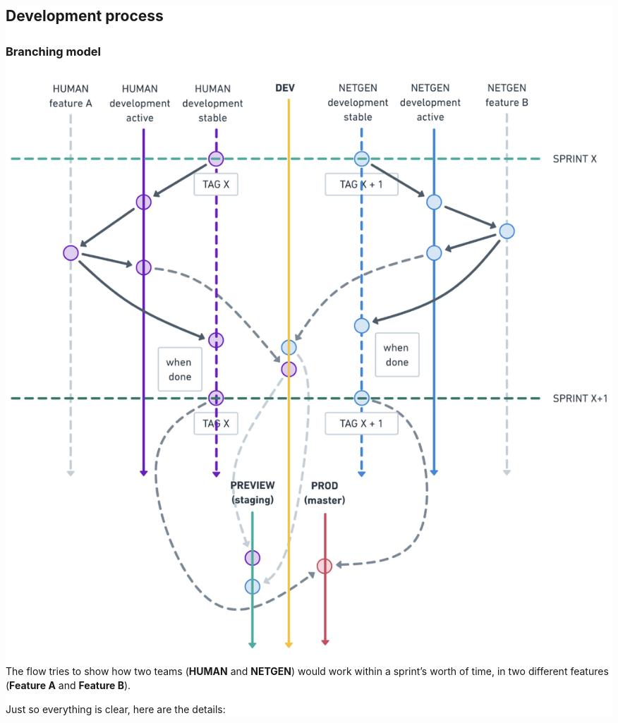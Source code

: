 
## Development process
### Branching model
![Branching model](docs/branching-model.png)

The flow tries to show how two teams (**HUMAN** and **NETGEN**) would work within a sprint’s worth of time, in two different features (**Feature A** and **Feature B**).

Just so everything is clear, here are the details:
